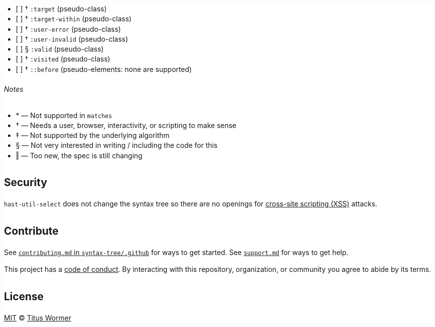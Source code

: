 -   \[ \] † `:target` (pseudo-class)
-   \[ \] † `:target-within` (pseudo-class)
-   \[ \] † `:user-error` (pseudo-class)
-   \[ \] † `:user-invalid` (pseudo-class)
-   \[ \] § `:valid` (pseudo-class)
-   \[ \] † `:visited` (pseudo-class)
-   \[ \] † `::before` (pseudo-elements: none are supported)

###### Notes

-   \* — Not supported in `matches`
-   † — Needs a user, browser, interactivity, or scripting to make sense
-   ‡ — Not supported by the underlying algorithm
-   § — Not very interested in writing / including the code for this
-   ‖ — Too new, the spec is still changing

Security
--------

`hast-util-select` does not change the syntax tree so there are no openings for [cross-site scripting (XSS)](https://en.wikipedia.org/wiki/Cross-site_scripting) attacks.

Contribute
----------

See [`contributing.md` in `syntax-tree/.github`](https://github.com/syntax-tree/.github/blob/master/contributing.md) for ways to get started. See [`support.md`](https://github.com/syntax-tree/.github/blob/master/support.md) for ways to get help.

This project has a [code of conduct](https://github.com/syntax-tree/.github/blob/master/code-of-conduct.md). By interacting with this repository, organization, or community you agree to abide by its terms.

License
-------

[MIT](license) © [Titus Wormer](https://wooorm.com)
